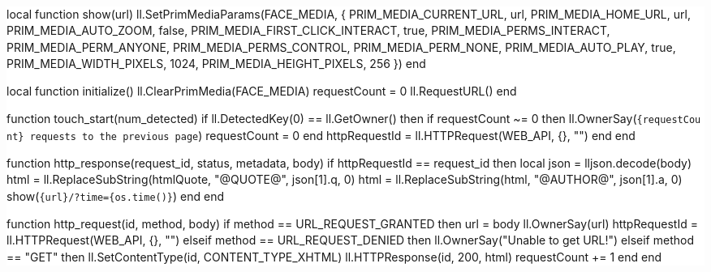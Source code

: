 local function show(url)
    ll.SetPrimMediaParams(FACE_MEDIA, {
        PRIM_MEDIA_CURRENT_URL, url,
        PRIM_MEDIA_HOME_URL, url,
        PRIM_MEDIA_AUTO_ZOOM, false,
        PRIM_MEDIA_FIRST_CLICK_INTERACT, true,
        PRIM_MEDIA_PERMS_INTERACT, PRIM_MEDIA_PERM_ANYONE,
        PRIM_MEDIA_PERMS_CONTROL, PRIM_MEDIA_PERM_NONE,
        PRIM_MEDIA_AUTO_PLAY, true,
        PRIM_MEDIA_WIDTH_PIXELS, 1024,
        PRIM_MEDIA_HEIGHT_PIXELS, 256
    })
end

local function initialize()
    ll.ClearPrimMedia(FACE_MEDIA)
    requestCount = 0
    ll.RequestURL()
end

function touch_start(num_detected)
    if ll.DetectedKey(0) == ll.GetOwner() then
        if requestCount ~= 0 then
            ll.OwnerSay(`{requestCount} requests to the previous page`)
            requestCount = 0
        end
        httpRequestId = ll.HTTPRequest(WEB_API, {}, "")
    end
end

function http_response(request_id, status, metadata, body)
    if httpRequestId == request_id then
        local json = lljson.decode(body)
        html = ll.ReplaceSubString(htmlQuote, "@QUOTE@", json[1].q, 0)
        html = ll.ReplaceSubString(html, "@AUTHOR@", json[1].a, 0)
        show(`{url}/?time={os.time()}`)
    end
end

function http_request(id, method, body)
    if method == URL_REQUEST_GRANTED then
        url = body
        ll.OwnerSay(url)
        httpRequestId = ll.HTTPRequest(WEB_API, {}, "")
    elseif method == URL_REQUEST_DENIED then
        ll.OwnerSay("Unable to get URL!")
    elseif method == "GET" then
        ll.SetContentType(id, CONTENT_TYPE_XHTML)
        ll.HTTPResponse(id, 200, html)
        requestCount += 1
    end
end
